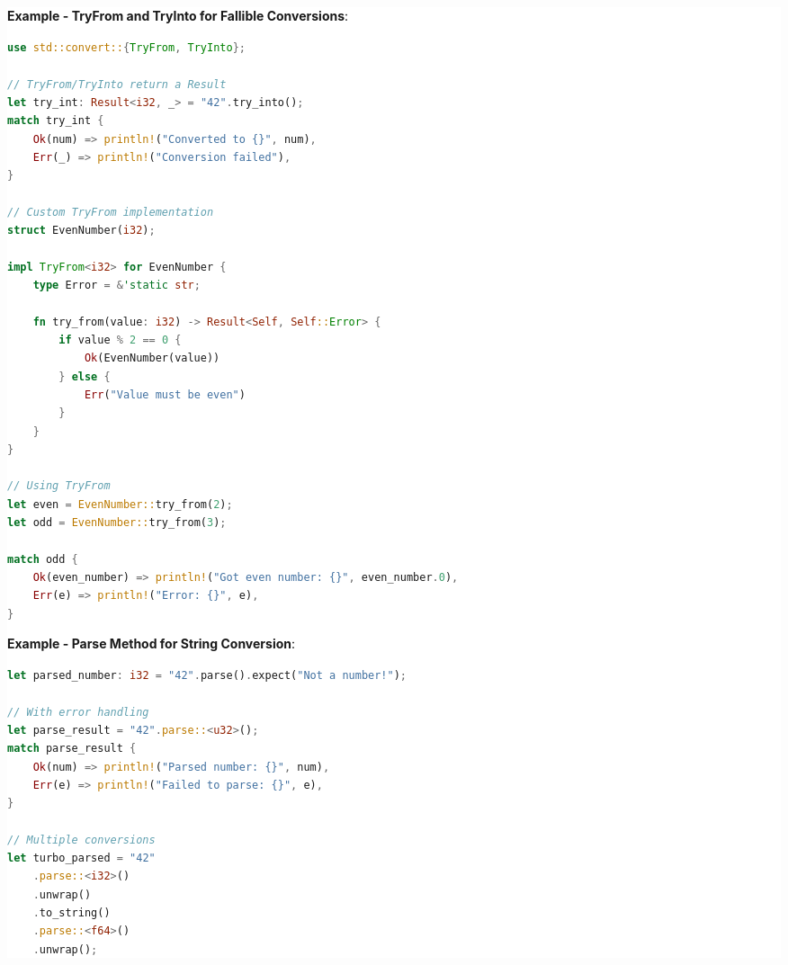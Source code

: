 **Example - TryFrom and TryInto for Fallible Conversions**:

```rust
use std::convert::{TryFrom, TryInto};

// TryFrom/TryInto return a Result
let try_int: Result<i32, _> = "42".try_into();
match try_int {
    Ok(num) => println!("Converted to {}", num),
    Err(_) => println!("Conversion failed"),
}

// Custom TryFrom implementation
struct EvenNumber(i32);

impl TryFrom<i32> for EvenNumber {
    type Error = &'static str;
    
    fn try_from(value: i32) -> Result<Self, Self::Error> {
        if value % 2 == 0 {
            Ok(EvenNumber(value))
        } else {
            Err("Value must be even")
        }
    }
}

// Using TryFrom
let even = EvenNumber::try_from(2);
let odd = EvenNumber::try_from(3);

match odd {
    Ok(even_number) => println!("Got even number: {}", even_number.0),
    Err(e) => println!("Error: {}", e),
}
```

**Example - Parse Method for String Conversion**:

```rust
let parsed_number: i32 = "42".parse().expect("Not a number!");

// With error handling
let parse_result = "42".parse::<u32>();
match parse_result {
    Ok(num) => println!("Parsed number: {}", num),
    Err(e) => println!("Failed to parse: {}", e),
}

// Multiple conversions
let turbo_parsed = "42"
    .parse::<i32>()
    .unwrap()
    .to_string()
    .parse::<f64>()
    .unwrap();
```
